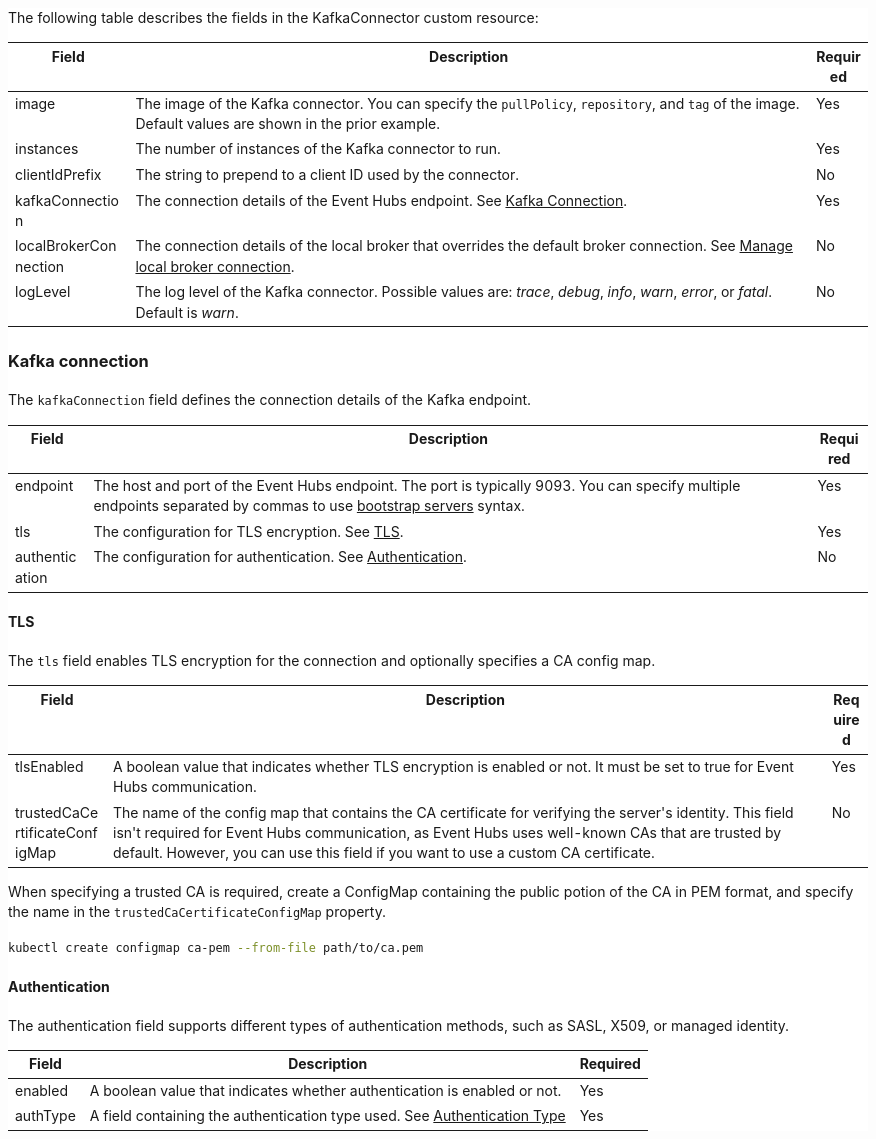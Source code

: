 

The following table describes the fields in the KafkaConnector custom resource:

| Field | Description | Required |
| ----- | ----------- | -------- |
| image | The image of the Kafka connector. You can specify the `pullPolicy`, `repository`, and `tag` of the image. Default values are shown in the prior example. | Yes |
| instances | The number of instances of the Kafka connector to run. | Yes |
| clientIdPrefix | The string to prepend to a client ID used by the connector. | No |
| kafkaConnection | The connection details of the Event Hubs endpoint. See [Kafka Connection](#kafka-connection). | Yes |
| localBrokerConnection | The connection details of the local broker that overrides the default broker connection. See [Manage local broker connection](#manage-local-broker-connection). | No |
| logLevel | The log level of the Kafka connector. Possible values are: *trace*, *debug*, *info*, *warn*, *error*, or *fatal*. Default is *warn*. | No |

### Kafka connection

The `kafkaConnection` field defines the connection details of the Kafka endpoint.

| Field | Description | Required |
| ----- | ----------- | -------- |
| endpoint | The host and port of the Event Hubs endpoint. The port is typically 9093. You can specify multiple endpoints separated by commas to use [bootstrap servers](https://docs.confluent.io/platform/current/kafka-mqtt/configuration_options.html#stream) syntax. | Yes |
| tls | The configuration for TLS encryption. See [TLS](#tls). | Yes |
| authentication | The configuration for authentication. See [Authentication](#authentication). | No |

#### TLS

The `tls` field enables TLS encryption for the connection and optionally specifies a CA config map.

| Field | Description | Required |
| ----- | ----------- | -------- |
| tlsEnabled | A boolean value that indicates whether TLS encryption is enabled or not. It must be set to true for Event Hubs communication. | Yes |
| trustedCaCertificateConfigMap | The name of the config map that contains the CA certificate for verifying the server's identity. This field isn't required for Event Hubs communication, as Event Hubs uses well-known CAs that are trusted by default. However, you can use this field if you want to use a custom CA certificate. | No |

When specifying a trusted CA is required, create a ConfigMap containing the public potion of the CA in PEM format, and specify the name in the `trustedCaCertificateConfigMap` property.

```bash
kubectl create configmap ca-pem --from-file path/to/ca.pem
```

#### Authentication

The authentication field supports different types of authentication methods, such as SASL, X509, or managed identity.

| Field | Description | Required |
| ----- | ----------- | -------- |
| enabled | A boolean value that indicates whether authentication is enabled or not. | Yes |
| authType | A field containing the authentication type used. See [Authentication Type](#authentication-type) | Yes |
